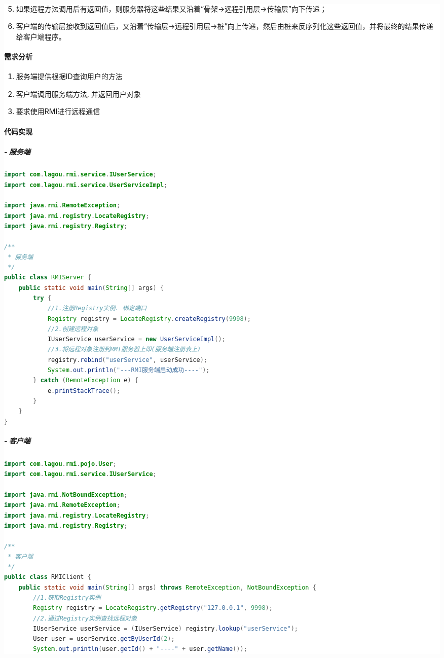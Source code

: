 5. 如果远程方法调用后有返回值，则服务器将这些结果又沿着“骨架->远程引用层->传输层”向下传递；

6. 客户端的传输层接收到返回值后，又沿着“传输层->远程引用层->桩”向上传递，然后由桩来反序列化这些返回值，并将最终的结果传递给客户端程序。



#### 需求分析

1. 服务端提供根据ID查询用户的方法

2. 客户端调用服务端方法, 并返回用户对象

3. 要求使用RMI进行远程通信

#### 代码实现

##### - 服务端

```java
import com.lagou.rmi.service.IUserService;
import com.lagou.rmi.service.UserServiceImpl;

import java.rmi.RemoteException;
import java.rmi.registry.LocateRegistry;
import java.rmi.registry.Registry;

/**
 * 服务端
 */
public class RMIServer {
    public static void main(String[] args) {
        try {
            //1.注册Registry实例. 绑定端口
            Registry registry = LocateRegistry.createRegistry(9998);
            //2.创建远程对象
            IUserService userService = new UserServiceImpl();
            //3.将远程对象注册到RMI服务器上即(服务端注册表上)
            registry.rebind("userService", userService);
            System.out.println("---RMI服务端启动成功----");
        } catch (RemoteException e) {
            e.printStackTrace();
        }
    }
}
```

##### - 客户端

```java
import com.lagou.rmi.pojo.User;
import com.lagou.rmi.service.IUserService;

import java.rmi.NotBoundException;
import java.rmi.RemoteException;
import java.rmi.registry.LocateRegistry;
import java.rmi.registry.Registry;

/**
 * 客户端
 */
public class RMIClient {
    public static void main(String[] args) throws RemoteException, NotBoundException {
        //1.获取Registry实例
        Registry registry = LocateRegistry.getRegistry("127.0.0.1", 9998);
        //2.通过Registry实例查找远程对象
        IUserService userService = (IUserService) registry.lookup("userService");
        User user = userService.getByUserId(2);
        System.out.println(user.getId() + "----" + user.getName());
```